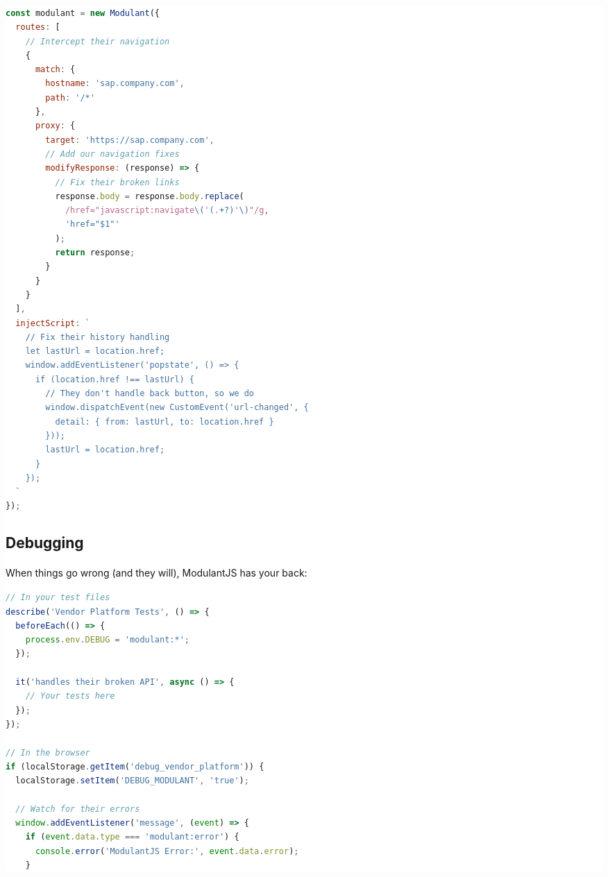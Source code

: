 ```javascript
const modulant = new Modulant({
  routes: [
    // Intercept their navigation
    { 
      match: { 
        hostname: 'sap.company.com',
        path: '/*'
      },
      proxy: { 
        target: 'https://sap.company.com',
        // Add our navigation fixes
        modifyResponse: (response) => {
          // Fix their broken links
          response.body = response.body.replace(
            /href="javascript:navigate\('(.+?)'\)"/g,
            'href="$1"'
          );
          return response;
        }
      }
    }
  ],
  injectScript: `
    // Fix their history handling
    let lastUrl = location.href;
    window.addEventListener('popstate', () => {
      if (location.href !== lastUrl) {
        // They don't handle back button, so we do
        window.dispatchEvent(new CustomEvent('url-changed', {
          detail: { from: lastUrl, to: location.href }
        }));
        lastUrl = location.href;
      }
    });
  `
});
```

## Debugging

When things go wrong (and they will), ModulantJS has your back:

```javascript
// In your test files
describe('Vendor Platform Tests', () => {
  beforeEach(() => {
    process.env.DEBUG = 'modulant:*';
  });

  it('handles their broken API', async () => {
    // Your tests here
  });
});

// In the browser
if (localStorage.getItem('debug_vendor_platform')) {
  localStorage.setItem('DEBUG_MODULANT', 'true');
  
  // Watch for their errors
  window.addEventListener('message', (event) => {
    if (event.data.type === 'modulant:error') {
      console.error('ModulantJS Error:', event.data.error);
    }
```